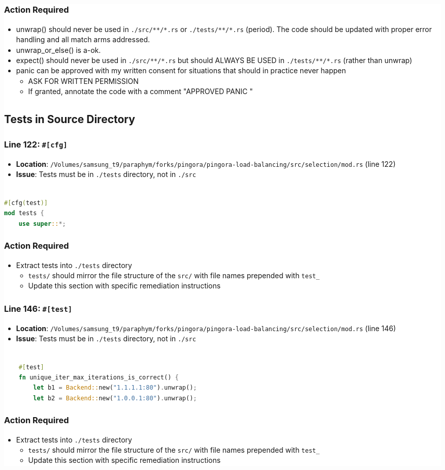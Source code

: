 ### Action Required

- unwrap() should never be used in `./src/**/*.rs` or `./tests/**/*.rs` (period). The code should be updated with proper error handling and all match arms addressed.
- unwrap_or_else() is a-ok. 
- expect() should never be used in `./src/**/*.rs` but should ALWAYS BE USED in `./tests/**/*.rs` (rather than unwrap)
- panic can be approved with my written consent for situations that should in practice never happen  
  - ASK FOR WRITTEN PERMISSION
  - If granted, annotate the code with a comment "APPROVED PANIC "

## Tests in Source Directory


### Line 122: `#[cfg]`

- **Location**: `/Volumes/samsung_t9/paraphym/forks/pingora/pingora-load-balancing/src/selection/mod.rs` (line 122)
- **Issue**: Tests must be in `./tests` directory, not in `./src`

```rust

#[cfg(test)]
mod tests {
    use super::*;

```

### Action Required

- Extract tests into `./tests` directory
  - `tests/` should mirror the file structure of the `src/` with file names prepended with `test_`
  - Update this section with specific remediation instructions
  


### Line 146: `#[test]`

- **Location**: `/Volumes/samsung_t9/paraphym/forks/pingora/pingora-load-balancing/src/selection/mod.rs` (line 146)
- **Issue**: Tests must be in `./tests` directory, not in `./src`

```rust

    #[test]
    fn unique_iter_max_iterations_is_correct() {
        let b1 = Backend::new("1.1.1.1:80").unwrap();
        let b2 = Backend::new("1.0.0.1:80").unwrap();
```

### Action Required

- Extract tests into `./tests` directory
  - `tests/` should mirror the file structure of the `src/` with file names prepended with `test_`
  - Update this section with specific remediation instructions
  